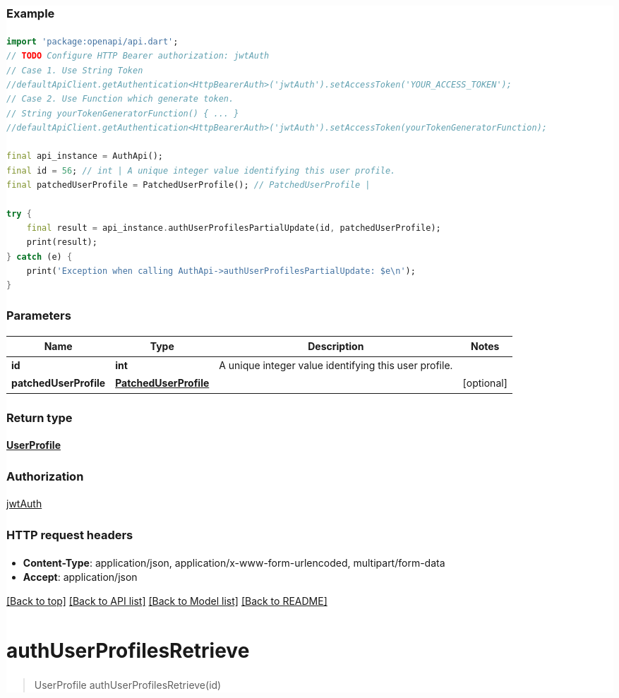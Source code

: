 

### Example
```dart
import 'package:openapi/api.dart';
// TODO Configure HTTP Bearer authorization: jwtAuth
// Case 1. Use String Token
//defaultApiClient.getAuthentication<HttpBearerAuth>('jwtAuth').setAccessToken('YOUR_ACCESS_TOKEN');
// Case 2. Use Function which generate token.
// String yourTokenGeneratorFunction() { ... }
//defaultApiClient.getAuthentication<HttpBearerAuth>('jwtAuth').setAccessToken(yourTokenGeneratorFunction);

final api_instance = AuthApi();
final id = 56; // int | A unique integer value identifying this user profile.
final patchedUserProfile = PatchedUserProfile(); // PatchedUserProfile | 

try {
    final result = api_instance.authUserProfilesPartialUpdate(id, patchedUserProfile);
    print(result);
} catch (e) {
    print('Exception when calling AuthApi->authUserProfilesPartialUpdate: $e\n');
}
```

### Parameters

Name | Type | Description  | Notes
------------- | ------------- | ------------- | -------------
 **id** | **int**| A unique integer value identifying this user profile. | 
 **patchedUserProfile** | [**PatchedUserProfile**](PatchedUserProfile.md)|  | [optional] 

### Return type

[**UserProfile**](UserProfile.md)

### Authorization

[jwtAuth](../README.md#jwtAuth)

### HTTP request headers

 - **Content-Type**: application/json, application/x-www-form-urlencoded, multipart/form-data
 - **Accept**: application/json

[[Back to top]](#) [[Back to API list]](../README.md#documentation-for-api-endpoints) [[Back to Model list]](../README.md#documentation-for-models) [[Back to README]](../README.md)

# **authUserProfilesRetrieve**
> UserProfile authUserProfilesRetrieve(id)

